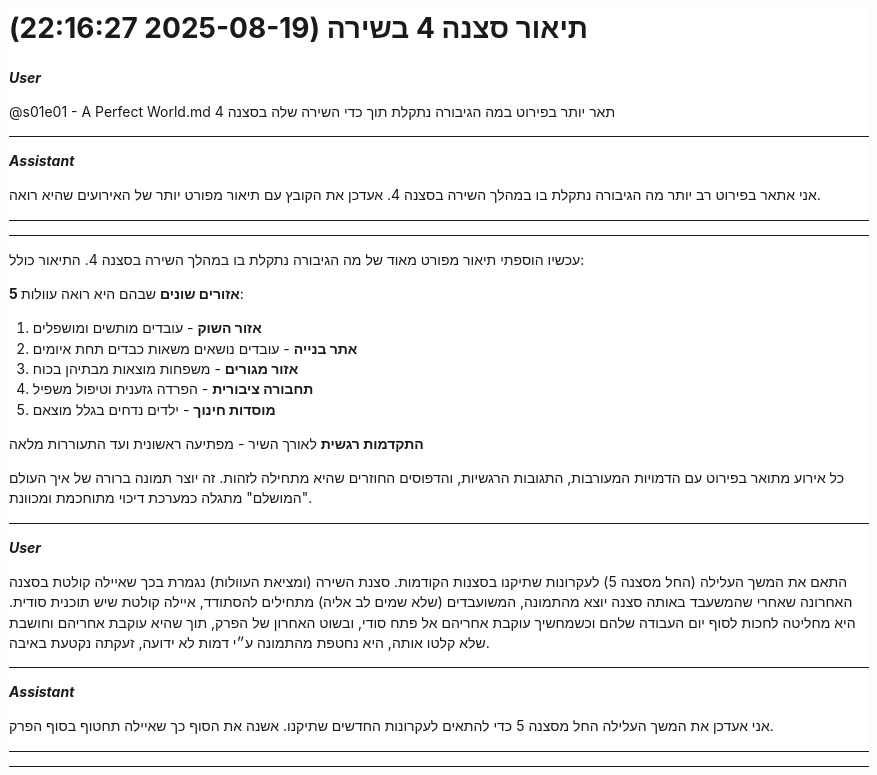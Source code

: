 

# תיאור סצנה 4 בשירה (2025-08-19 22:16:27)

_**User**_

@s01e01 - A Perfect World.md 
תאר יותר בפירוט במה הגיבורה נתקלת תוך כדי השירה שלה בסצנה 4

---

_**Assistant**_

אני אתאר בפירוט רב יותר מה הגיבורה נתקלת בו במהלך השירה בסצנה 4. אעדכן את הקובץ עם תיאור מפורט יותר של האירועים שהיא רואה.


---



---

עכשיו הוספתי תיאור מפורט מאוד של מה הגיבורה נתקלת בו במהלך השירה בסצנה 4. התיאור כולל:

**5 אזורים שונים** שבהם היא רואה עוולות:
1. **אזור השוק** - עובדים מותשים ומושפלים
2. **אתר בנייה** - עובדים נושאים משאות כבדים תחת איומים
3. **אזור מגורים** - משפחות מוצאות מבתיהן בכוח
4. **תחבורה ציבורית** - הפרדה גזענית וטיפול משפיל
5. **מוסדות חינוך** - ילדים נדחים בגלל מוצאם

**התקדמות רגשית** לאורך השיר - מפתיעה ראשונית ועד התעוררות מלאה

כל אירוע מתואר בפירוט עם הדמויות המעורבות, התגובות הרגשיות, והדפוסים החוזרים שהיא מתחילה לזהות. זה יוצר תמונה ברורה של איך העולם "המושלם" מתגלה כמערכת דיכוי מתוחכמת ומכוונת.

---

_**User**_

התאם את המשך העלילה (החל מסצנה 5) לעקרונות שתיקנו בסצנות הקודמות. סצנת השירה (ומציאת העוולות) נגמרת בכך שאיילה קולטת בסצנה האחרונה שאחרי שהמשעבד באותה סצנה יוצא מהתמונה, המשועבדים (שלא שמים לב אליה) מתחילים להסתודד, איילה קולטת שיש תוכנית סודית. היא מחליטה לחכות לסוף יום העבודה שלהם וכשמחשיך עוקבת אחריהם אל פתח סודי, ובשוט האחרון של הפרק, תוך שהיא עוקבת אחריהם וחושבת שלא קלטו אותה, היא נחטפת מהתמונה ע״י דמות לא ידועה, זעקתה נקטעת באיבה.

---

_**Assistant**_

אני אעדכן את המשך העלילה החל מסצנה 5 כדי להתאים לעקרונות החדשים שתיקנו. אשנה את הסוף כך שאיילה תחטוף בסוף הפרק.


---



---
